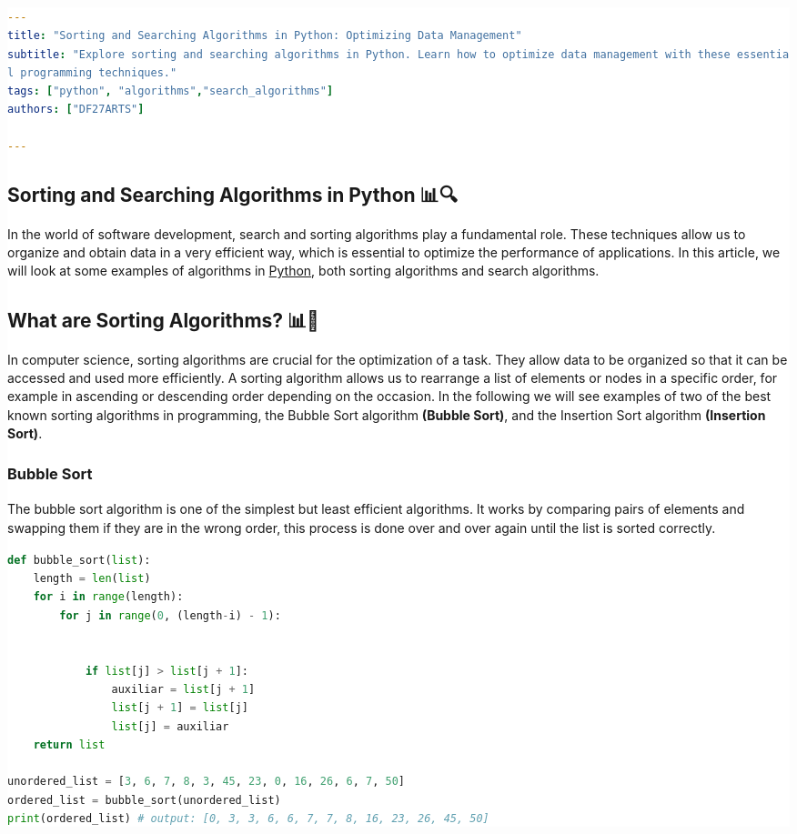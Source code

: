 ```yaml
---
title: "Sorting and Searching Algorithms in Python: Optimizing Data Management"
subtitle: "Explore sorting and searching algorithms in Python. Learn how to optimize data management with these essential programming techniques."
tags: ["python", "algorithms","search_algorithms"]
authors: ["DF27ARTS"]

---
```


## Sorting and Searching Algorithms in Python 📊🔍

In the world of software development, search and sorting algorithms play a fundamental role. These techniques allow us to organize and obtain data in a very efficient way, which is essential to optimize the performance of applications. In this article, we will look at some examples of algorithms in [Python](https://4geeks.com/lesson/how-to-code-in-python), both sorting algorithms and search algorithms.

## What are Sorting Algorithms? 📊🔄

In computer science, sorting algorithms are crucial for the optimization of a task. They allow data to be organized so that it can be accessed and used more efficiently. A sorting algorithm allows us to rearrange a list of elements or nodes in a specific order, for example in ascending or descending order depending on the occasion. In the following we will see examples of two of the best known sorting algorithms in programming, the Bubble Sort algorithm **(Bubble Sort)**, and the Insertion Sort algorithm **(Insertion Sort)**.

### Bubble Sort

The bubble sort algorithm is one of the simplest but least efficient algorithms. It works by comparing pairs of elements and swapping them if they are in the wrong order, this process is done over and over again until the list is sorted correctly.

```py
def bubble_sort(list):
    length = len(list)
    for i in range(length):
        for j in range(0, (length-i) - 1):


            if list[j] > list[j + 1]:
                auxiliar = list[j + 1]
                list[j + 1] = list[j]
                list[j] = auxiliar
    return list

unordered_list = [3, 6, 7, 8, 3, 45, 23, 0, 16, 26, 6, 7, 50]
ordered_list = bubble_sort(unordered_list)
print(ordered_list) # output: [0, 3, 3, 6, 6, 7, 7, 8, 16, 23, 26, 45, 50]
```
